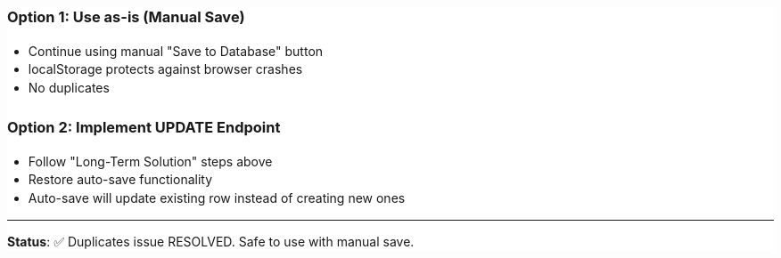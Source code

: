 ### **Option 1: Use as-is (Manual Save)**
- Continue using manual "Save to Database" button
- localStorage protects against browser crashes
- No duplicates

### **Option 2: Implement UPDATE Endpoint**
- Follow "Long-Term Solution" steps above
- Restore auto-save functionality
- Auto-save will update existing row instead of creating new ones

---

**Status**: ✅ Duplicates issue RESOLVED. Safe to use with manual save.
